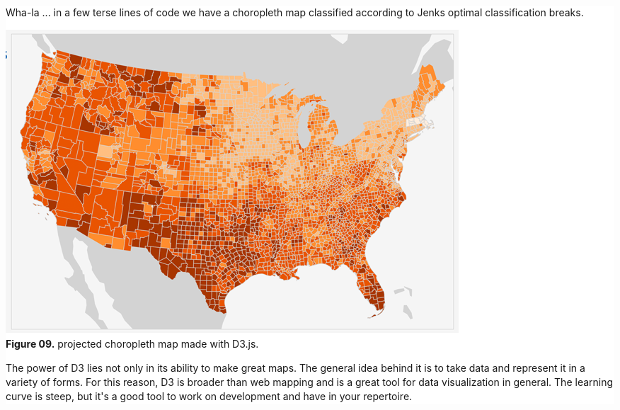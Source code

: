 Wha-la ... in a few terse lines of code we have a choropleth map classified according to Jenks optimal classification breaks.

![A projected choropleth map made with D3.js](lesson-06-graphics/choropleth.png)  
**Figure 09.**  projected choropleth map made with D3.js.

The power of D3 lies not only in its ability to make great maps. The general idea behind it is to take data and represent it in a variety of forms. For this reason, D3 is broader than web mapping and is a great tool for data visualization in general. The learning curve is steep, but it's a good tool to work on development and have in your repertoire.
